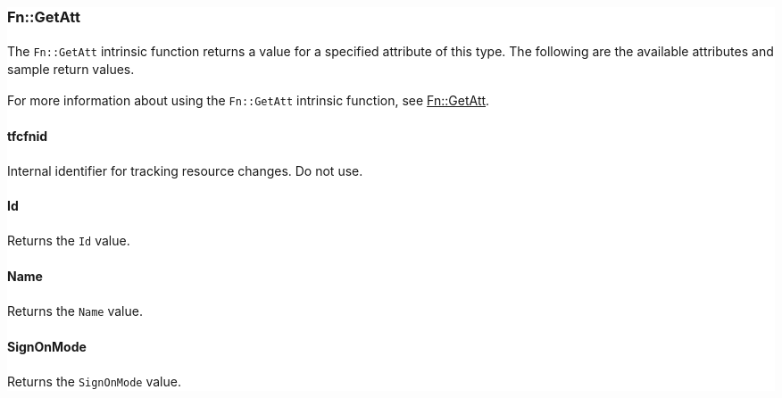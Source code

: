 ### Fn::GetAtt

The `Fn::GetAtt` intrinsic function returns a value for a specified attribute of this type. The following are the available attributes and sample return values.

For more information about using the `Fn::GetAtt` intrinsic function, see [Fn::GetAtt](https://docs.aws.amazon.com/AWSCloudFormation/latest/UserGuide/intrinsic-function-reference-getatt.html).

#### tfcfnid

Internal identifier for tracking resource changes. Do not use.

#### Id

Returns the <code>Id</code> value.

#### Name

Returns the <code>Name</code> value.

#### SignOnMode

Returns the <code>SignOnMode</code> value.

